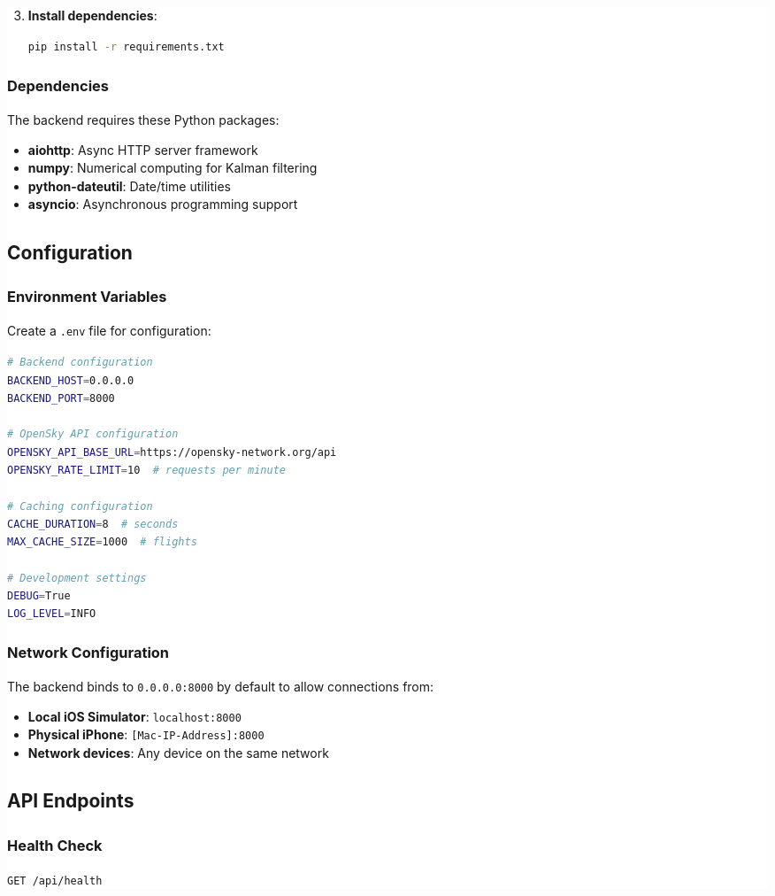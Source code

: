 3. **Install dependencies**:
   ```bash
   pip install -r requirements.txt
   ```

### Dependencies

The backend requires these Python packages:

- **aiohttp**: Async HTTP server framework
- **numpy**: Numerical computing for Kalman filtering
- **python-dateutil**: Date/time utilities
- **asyncio**: Asynchronous programming support

## Configuration

### Environment Variables

Create a `.env` file for configuration:

```bash
# Backend configuration
BACKEND_HOST=0.0.0.0
BACKEND_PORT=8000

# OpenSky API configuration
OPENSKY_API_BASE_URL=https://opensky-network.org/api
OPENSKY_RATE_LIMIT=10  # requests per minute

# Caching configuration
CACHE_DURATION=8  # seconds
MAX_CACHE_SIZE=1000  # flights

# Development settings
DEBUG=True
LOG_LEVEL=INFO
```

### Network Configuration

The backend binds to `0.0.0.0:8000` by default to allow connections from:

- **Local iOS Simulator**: `localhost:8000`
- **Physical iPhone**: `[Mac-IP-Address]:8000`
- **Network devices**: Any device on the same network

## API Endpoints

### Health Check

```http
GET /api/health
```
